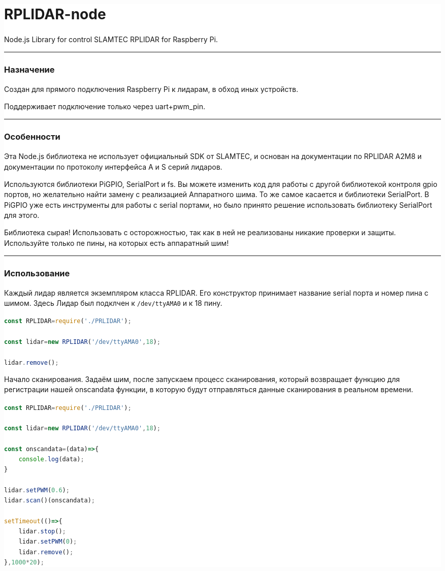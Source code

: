 # RPLIDAR-node
Node.js Library for control SLAMTEC RPLIDAR for Raspberry Pi.

---
### Назначение 
Создан для прямого подключения Raspberry Pi к лидарам, в обход иных устройств.

Поддерживает подключение только через uart+pwm_pin.


---
### Особенности
Эта Node.js библиотека не использует официальный SDK от SLAMTEC, и основан на документации по RPLIDAR A2M8 и документации по протоколу интерфейса A и S серий лидаров.
  
Используются библиотеки PiGPIO, SerialPort и fs. Вы можете изменить код для работы с другой библиотекой контроля gpio портов, но желательно найти замену с реализацией Аппаратного шима. То же самое касается и библиотеки SerialPort. В PiGPIO уже есть инструменты для работы с serial портами, но было принято решение использовать библиотеку SerialPort для этого.
  
Библиотека сырая! Использовать с осторожностью, так как в ней не реализованы никакие проверки и защиты. Используйте только пе пины, на которых есть аппаратный шим!

---
### Использование
Каждый лидар является экземпляром класса RPLIDAR. Его конструктор принимает название serial порта и номер пина с шимом. Здесь Лидар был подклчен к `/dev/ttyAMA0` и к 18 пину.
```javascript
const RPLIDAR=require('./PRLIDAR');

const lidar=new RPLIDAR('/dev/ttyAMA0',18);

lidar.remove();
```

Начало сканирования. Задаём шим, после запускаем процесс сканирования, который возвращает функцию для регистрации нашей onscandata функции, в которую будут отправляться данные сканирования в реальном времени.
```javascript
const RPLIDAR=require('./PRLIDAR');

const lidar=new RPLIDAR('/dev/ttyAMA0',18);

const onscandata=(data)=>{
	console.log(data);
}

lidar.setPWM(0.6);
lidar.scan()(onscandata);

setTimeout(()=>{
	lidar.stop();
	lidar.setPWM(0);
	lidar.remove();
},1000*20);
```
